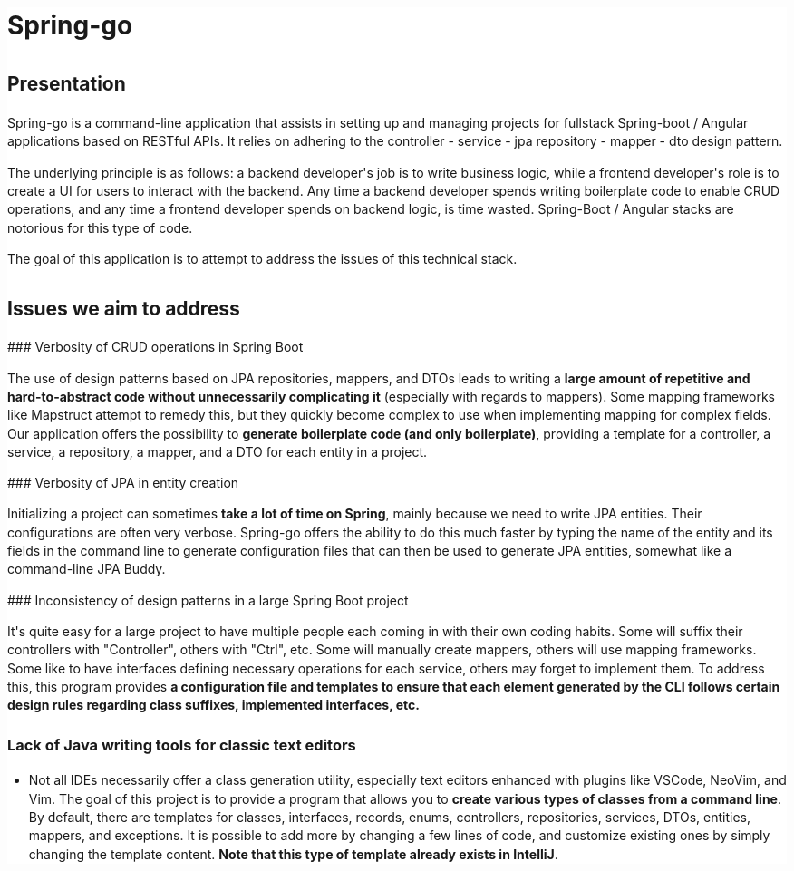 # Spring-go

## Presentation

Spring-go is a command-line application that assists in setting up and managing projects for fullstack Spring-boot / Angular applications based on RESTful APIs. It relies on adhering to the controller - service - jpa repository - mapper - dto design pattern.

The underlying principle is as follows: a backend developer's job is to write business logic, while a frontend developer's role is to create a UI for users to interact with the backend. Any time a backend developer spends writing boilerplate code to enable CRUD operations, and any time a frontend developer spends on backend logic, is time wasted. Spring-Boot / Angular stacks are notorious for this type of code.

The goal of this application is to attempt to address the issues of this technical stack.

## Issues we aim to address
### Verbosity of CRUD operations in Spring Boot

The use of design patterns based on JPA repositories, mappers, and DTOs leads to writing a **large amount of repetitive and hard-to-abstract code without unnecessarily complicating it** (especially with regards to mappers). Some mapping frameworks like Mapstruct attempt to remedy this, but they quickly become complex to use when implementing mapping for complex fields. Our application offers the possibility to **generate boilerplate code (and only boilerplate)**, providing a template for a controller, a service, a repository, a mapper, and a DTO for each entity in a project.

### Verbosity of JPA in entity creation

Initializing a project can sometimes **take a lot of time on Spring**, mainly because we need to write JPA entities. Their configurations are often very verbose. Spring-go offers the ability to do this much faster by typing the name of the entity and its fields in the command line to generate configuration files that can then be used to generate JPA entities, somewhat like a command-line JPA Buddy.

### Inconsistency of design patterns in a large Spring Boot project

It's quite easy for a large project to have multiple people each coming in with their own coding habits. Some will suffix their controllers with "Controller", others with "Ctrl", etc. Some will manually create mappers, others will use mapping frameworks. Some like to have interfaces defining necessary operations for each service, others may forget to implement them. To address this, this program provides **a configuration file and templates to ensure that each element generated by the CLI follows certain design rules regarding class suffixes, implemented interfaces, etc.**

### Lack of Java writing tools for classic text editors
* Not all IDEs necessarily offer a class generation utility, especially text editors enhanced with plugins like VSCode, NeoVim, and Vim. The goal of this project is to provide a program that allows you to **create various types of classes from a command line**. By default, there are templates for classes, interfaces, records, enums, controllers, repositories, services, DTOs, entities, mappers, and exceptions. It is possible to add more by changing a few lines of code, and customize existing ones by simply changing the template content. **Note that this type of template already exists in IntelliJ**.
